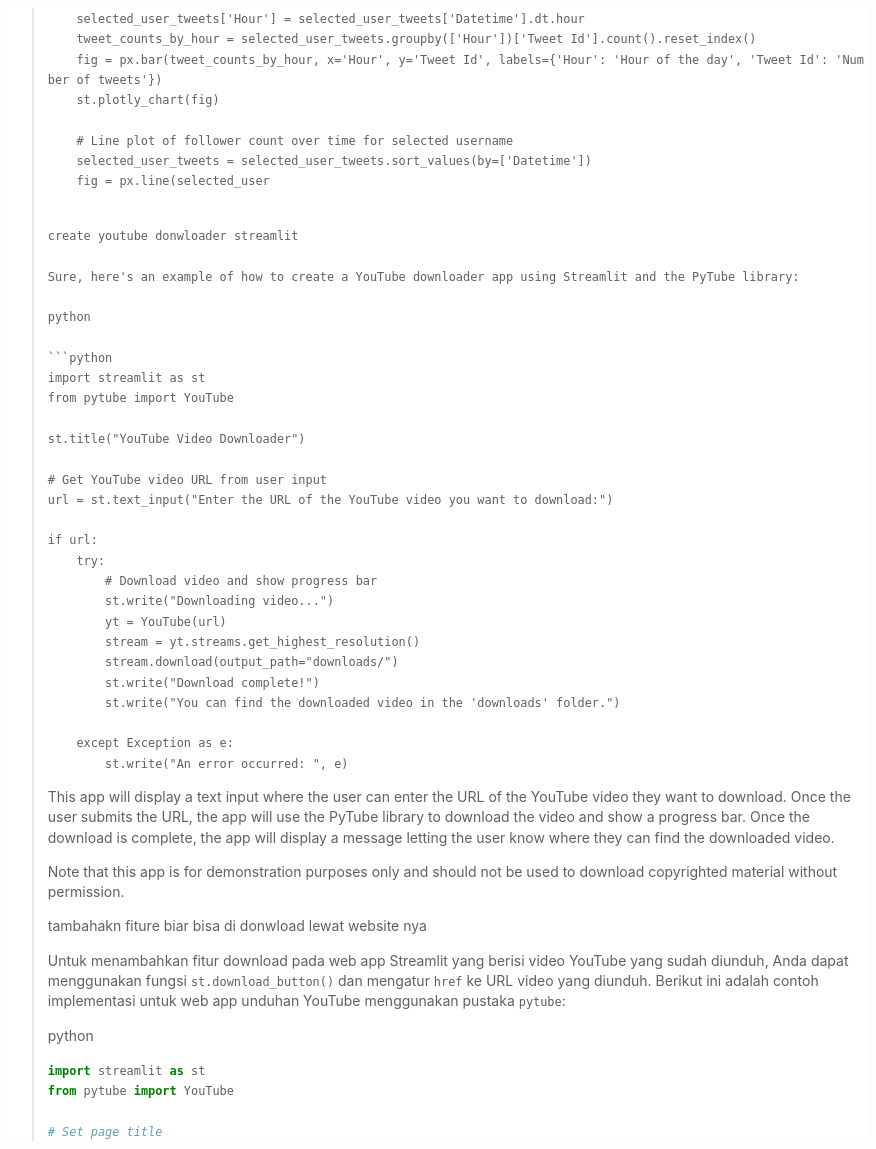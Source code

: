 >         selected_user_tweets['Hour'] = selected_user_tweets['Datetime'].dt.hour
>         tweet_counts_by_hour = selected_user_tweets.groupby(['Hour'])['Tweet Id'].count().reset_index()
>         fig = px.bar(tweet_counts_by_hour, x='Hour', y='Tweet Id', labels={'Hour': 'Hour of the day', 'Tweet Id': 'Number of tweets'})
>         st.plotly_chart(fig)
> 
>         # Line plot of follower count over time for selected username
>         selected_user_tweets = selected_user_tweets.sort_values(by=['Datetime'])
>         fig = px.line(selected_user
> ```
> 
> create youtube donwloader streamlit
> 
> Sure, here's an example of how to create a YouTube downloader app using Streamlit and the PyTube library:
> 
> python
> 
> ```python
> import streamlit as st
> from pytube import YouTube
> 
> st.title("YouTube Video Downloader")
> 
> # Get YouTube video URL from user input
> url = st.text_input("Enter the URL of the YouTube video you want to download:")
> 
> if url:
>     try:
>         # Download video and show progress bar
>         st.write("Downloading video...")
>         yt = YouTube(url)
>         stream = yt.streams.get_highest_resolution()
>         stream.download(output_path="downloads/")
>         st.write("Download complete!")
>         st.write("You can find the downloaded video in the 'downloads' folder.")
> 
>     except Exception as e:
>         st.write("An error occurred: ", e)
> ```
> 
> This app will display a text input where the user can enter the URL of the YouTube video they want to download. Once the user submits the URL, the app will use the PyTube library to download the video and show a progress bar. Once the download is complete, the app will display a message letting the user know where they can find the downloaded video.
> 
> Note that this app is for demonstration purposes only and should not be used to download copyrighted material without permission.
> 
> tambahakn fiture biar bisa di donwload lewat website nya
> 
> Untuk menambahkan fitur download pada web app Streamlit yang berisi video YouTube yang sudah diunduh, Anda dapat menggunakan fungsi `st.download_button()` dan mengatur `href` ke URL video yang diunduh. Berikut ini adalah contoh implementasi untuk web app unduhan YouTube menggunakan pustaka `pytube`:
> 
> python
> 
> ```python
> import streamlit as st
> from pytube import YouTube
> 
> # Set page title